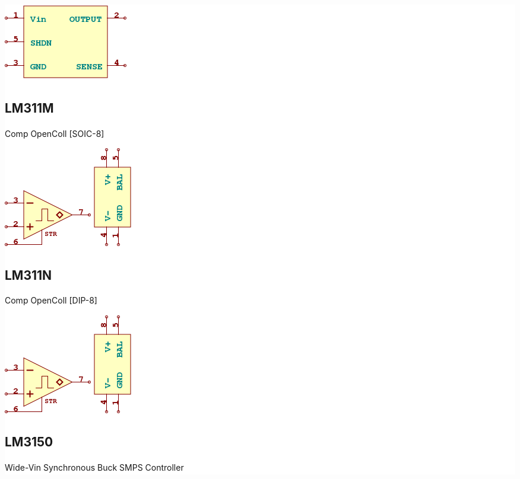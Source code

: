 ![LM2576T-ADJ__1__1](/images/TexasInstruments__LM2575T-ADJ__1__1.png?raw=true) 

## LM311M
Comp OpenColl [SOIC-8]

![LM311M__1__1](/images/TexasInstruments__LM311M__1__1.png?raw=true) 
![LM311M__2__1](/images/TexasInstruments__LM311M__2__1.png?raw=true) 

## LM311N
Comp OpenColl [DIP-8]

![LM311N__1__1](/images/TexasInstruments__LM311M__1__1.png?raw=true) 
![LM311N__2__1](/images/TexasInstruments__LM311M__2__1.png?raw=true) 

## LM3150
Wide-Vin Synchronous Buck SMPS Controller
